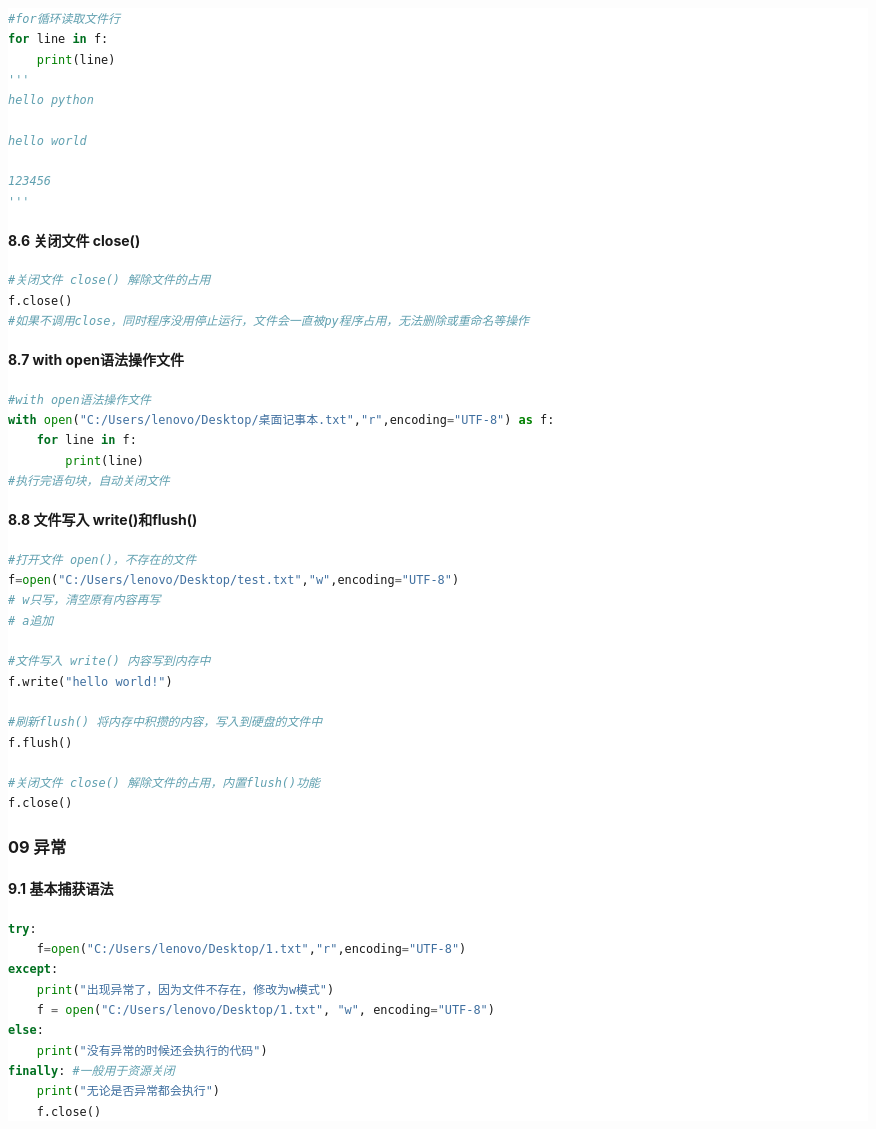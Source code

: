 ```python
#for循环读取文件行
for line in f:
    print(line)
'''
hello python

hello world

123456
'''
```

#### 8.6 关闭文件 close()

```python
#关闭文件 close() 解除文件的占用
f.close()
#如果不调用close，同时程序没用停止运行，文件会一直被py程序占用，无法删除或重命名等操作
```

#### 8.7 with open语法操作文件

```python
#with open语法操作文件
with open("C:/Users/lenovo/Desktop/桌面记事本.txt","r",encoding="UTF-8") as f:
    for line in f:
        print(line)
#执行完语句块，自动关闭文件
```

#### 8.8 文件写入 write()和flush()

```python
#打开文件 open()，不存在的文件
f=open("C:/Users/lenovo/Desktop/test.txt","w",encoding="UTF-8")
# w只写，清空原有内容再写
# a追加

#文件写入 write() 内容写到内存中
f.write("hello world!")

#刷新flush() 将内存中积攒的内容，写入到硬盘的文件中
f.flush()

#关闭文件 close() 解除文件的占用，内置flush()功能
f.close()
```

### 09 异常

#### 9.1 基本捕获语法

```python
try:
    f=open("C:/Users/lenovo/Desktop/1.txt","r",encoding="UTF-8")
except:
    print("出现异常了，因为文件不存在，修改为w模式")
    f = open("C:/Users/lenovo/Desktop/1.txt", "w", encoding="UTF-8")
else:
    print("没有异常的时候还会执行的代码")
finally: #一般用于资源关闭
    print("无论是否异常都会执行")
    f.close()
```
